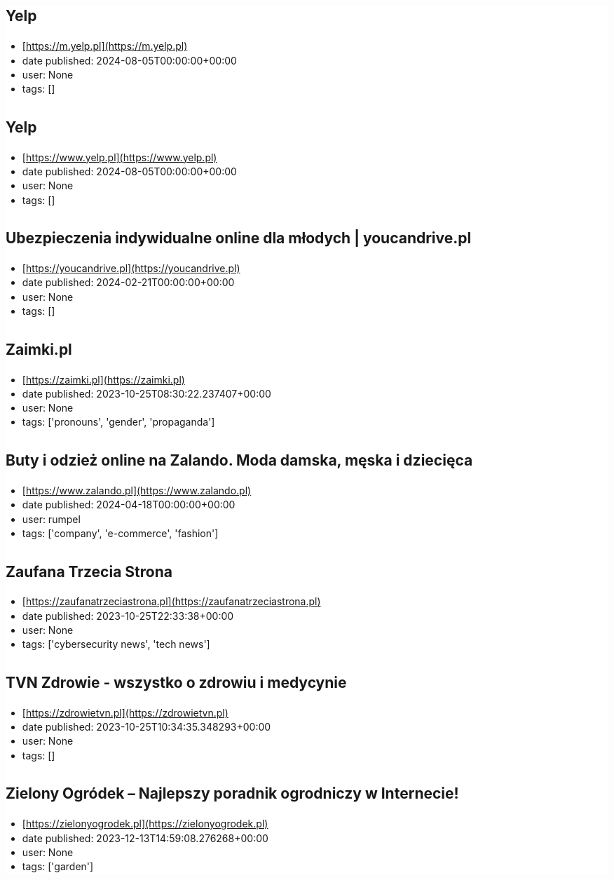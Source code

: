 ## Yelp
 - [https://m.yelp.pl](https://m.yelp.pl)
 - date published: 2024-08-05T00:00:00+00:00
 - user: None
 - tags: []

## Yelp
 - [https://www.yelp.pl](https://www.yelp.pl)
 - date published: 2024-08-05T00:00:00+00:00
 - user: None
 - tags: []

## Ubezpieczenia indywidualne online dla młodych | youcandrive.pl
 - [https://youcandrive.pl](https://youcandrive.pl)
 - date published: 2024-02-21T00:00:00+00:00
 - user: None
 - tags: []

## Zaimki.pl
 - [https://zaimki.pl](https://zaimki.pl)
 - date published: 2023-10-25T08:30:22.237407+00:00
 - user: None
 - tags: ['pronouns', 'gender', 'propaganda']

## Buty i odzież online na Zalando. Moda damska, męska i dziecięca
 - [https://www.zalando.pl](https://www.zalando.pl)
 - date published: 2024-04-18T00:00:00+00:00
 - user: rumpel
 - tags: ['company', 'e-commerce', 'fashion']

## Zaufana Trzecia Strona
 - [https://zaufanatrzeciastrona.pl](https://zaufanatrzeciastrona.pl)
 - date published: 2023-10-25T22:33:38+00:00
 - user: None
 - tags: ['cybersecurity news', 'tech news']

## TVN Zdrowie - wszystko o zdrowiu i medycynie
 - [https://zdrowietvn.pl](https://zdrowietvn.pl)
 - date published: 2023-10-25T10:34:35.348293+00:00
 - user: None
 - tags: []

## Zielony Ogródek – Najlepszy poradnik ogrodniczy w Internecie!
 - [https://zielonyogrodek.pl](https://zielonyogrodek.pl)
 - date published: 2023-12-13T14:59:08.276268+00:00
 - user: None
 - tags: ['garden']
